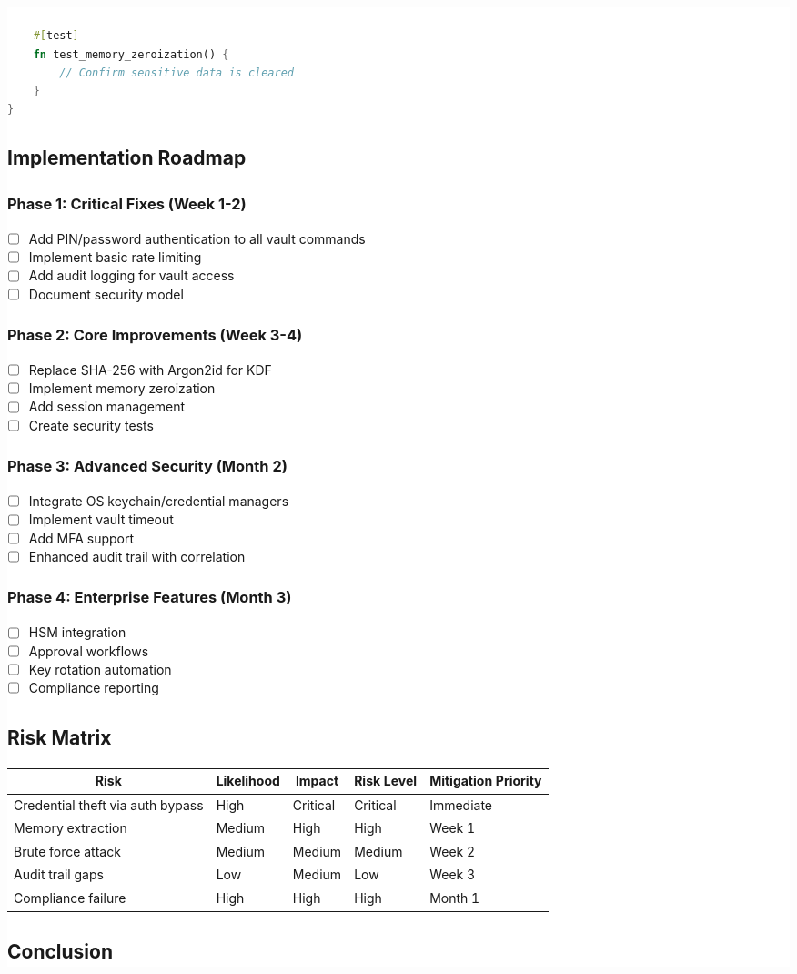 ```rust
    
    #[test]
    fn test_memory_zeroization() {
        // Confirm sensitive data is cleared
    }
}
```

## Implementation Roadmap

### Phase 1: Critical Fixes (Week 1-2)
- [ ] Add PIN/password authentication to all vault commands
- [ ] Implement basic rate limiting
- [ ] Add audit logging for vault access
- [ ] Document security model

### Phase 2: Core Improvements (Week 3-4)
- [ ] Replace SHA-256 with Argon2id for KDF
- [ ] Implement memory zeroization
- [ ] Add session management
- [ ] Create security tests

### Phase 3: Advanced Security (Month 2)
- [ ] Integrate OS keychain/credential managers
- [ ] Implement vault timeout
- [ ] Add MFA support
- [ ] Enhanced audit trail with correlation

### Phase 4: Enterprise Features (Month 3)
- [ ] HSM integration
- [ ] Approval workflows
- [ ] Key rotation automation
- [ ] Compliance reporting

## Risk Matrix

| Risk | Likelihood | Impact | Risk Level | Mitigation Priority |
|------|------------|--------|------------|-------------------|
| Credential theft via auth bypass | High | Critical | Critical | Immediate |
| Memory extraction | Medium | High | High | Week 1 |
| Brute force attack | Medium | Medium | Medium | Week 2 |
| Audit trail gaps | Low | Medium | Low | Week 3 |
| Compliance failure | High | High | High | Month 1 |

## Conclusion
